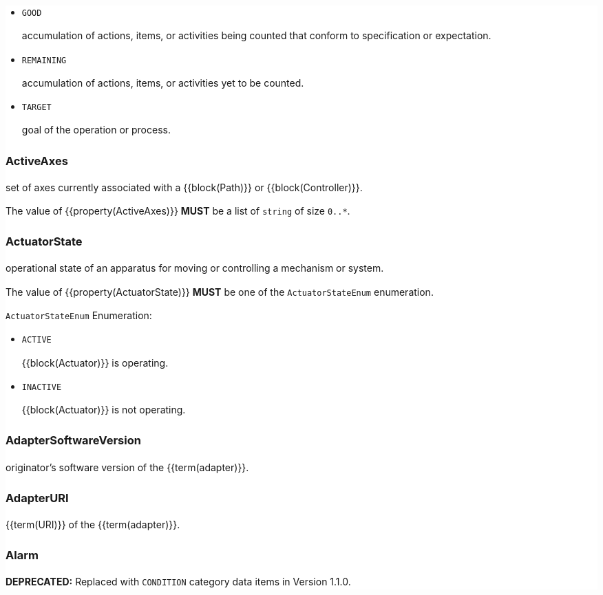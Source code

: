 
* `GOOD`

    accumulation of actions, items, or activities being counted that conform to specification or expectation.
    

* `REMAINING`

    accumulation of actions, items, or activities yet to be counted.
    

* `TARGET`

    goal of the operation or process.
    

### ActiveAxes

set of axes currently associated with a {{block(Path)}} or {{block(Controller)}}.




The value of {{property(ActiveAxes)}} **MUST** be a list of `string` of size `0..*`.

### ActuatorState

operational state of an apparatus for moving or controlling a mechanism or system.




The value of {{property(ActuatorState)}} **MUST** be one of the `ActuatorStateEnum` enumeration. 

`ActuatorStateEnum` Enumeration:


* `ACTIVE` 

    {{block(Actuator)}} is operating.

* `INACTIVE` 

    {{block(Actuator)}} is not operating.

### AdapterSoftwareVersion

originator’s software version of the {{term(adapter)}}.




### AdapterURI

{{term(URI)}} of the {{term(adapter)}}.




### Alarm

**DEPRECATED:** Replaced with `CONDITION` category data items in Version 1.1.0.


